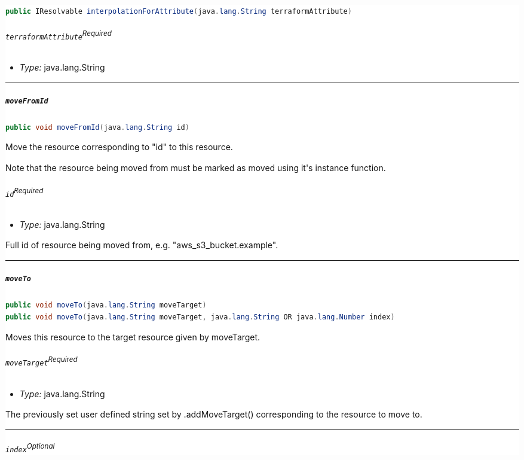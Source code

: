 ```java
public IResolvable interpolationForAttribute(java.lang.String terraformAttribute)
```

###### `terraformAttribute`<sup>Required</sup> <a name="terraformAttribute" id="rhizo-co-terraform-provider-oci.admVulnerabilityAudit.AdmVulnerabilityAudit.interpolationForAttribute.parameter.terraformAttribute"></a>

- *Type:* java.lang.String

---

##### `moveFromId` <a name="moveFromId" id="rhizo-co-terraform-provider-oci.admVulnerabilityAudit.AdmVulnerabilityAudit.moveFromId"></a>

```java
public void moveFromId(java.lang.String id)
```

Move the resource corresponding to "id" to this resource.

Note that the resource being moved from must be marked as moved using it's instance function.

###### `id`<sup>Required</sup> <a name="id" id="rhizo-co-terraform-provider-oci.admVulnerabilityAudit.AdmVulnerabilityAudit.moveFromId.parameter.id"></a>

- *Type:* java.lang.String

Full id of resource being moved from, e.g. "aws_s3_bucket.example".

---

##### `moveTo` <a name="moveTo" id="rhizo-co-terraform-provider-oci.admVulnerabilityAudit.AdmVulnerabilityAudit.moveTo"></a>

```java
public void moveTo(java.lang.String moveTarget)
public void moveTo(java.lang.String moveTarget, java.lang.String OR java.lang.Number index)
```

Moves this resource to the target resource given by moveTarget.

###### `moveTarget`<sup>Required</sup> <a name="moveTarget" id="rhizo-co-terraform-provider-oci.admVulnerabilityAudit.AdmVulnerabilityAudit.moveTo.parameter.moveTarget"></a>

- *Type:* java.lang.String

The previously set user defined string set by .addMoveTarget() corresponding to the resource to move to.

---

###### `index`<sup>Optional</sup> <a name="index" id="rhizo-co-terraform-provider-oci.admVulnerabilityAudit.AdmVulnerabilityAudit.moveTo.parameter.index"></a>
